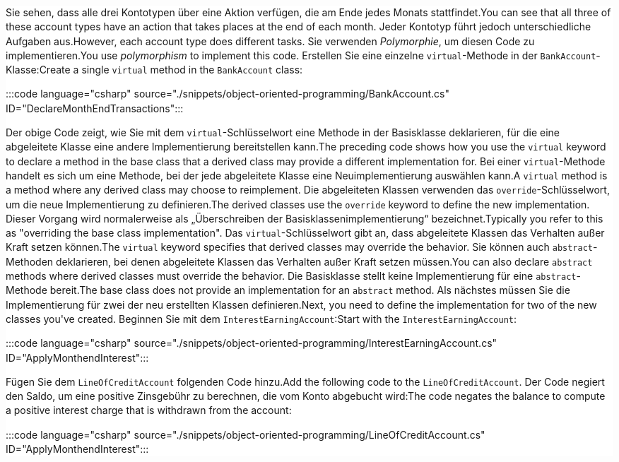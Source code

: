 <span data-ttu-id="a0f48-159">Sie sehen, dass alle drei Kontotypen über eine Aktion verfügen, die am Ende jedes Monats stattfindet.</span><span class="sxs-lookup"><span data-stu-id="a0f48-159">You can see that all three of these account types have an action that takes places at the end of each month.</span></span> <span data-ttu-id="a0f48-160">Jeder Kontotyp führt jedoch unterschiedliche Aufgaben aus.</span><span class="sxs-lookup"><span data-stu-id="a0f48-160">However, each account type does different tasks.</span></span> <span data-ttu-id="a0f48-161">Sie verwenden *Polymorphie*, um diesen Code zu implementieren.</span><span class="sxs-lookup"><span data-stu-id="a0f48-161">You use *polymorphism* to implement this code.</span></span> <span data-ttu-id="a0f48-162">Erstellen Sie eine einzelne `virtual`-Methode in der `BankAccount`-Klasse:</span><span class="sxs-lookup"><span data-stu-id="a0f48-162">Create a single `virtual` method in the `BankAccount` class:</span></span>

:::code language="csharp" source="./snippets/object-oriented-programming/BankAccount.cs" ID="DeclareMonthEndTransactions":::

<span data-ttu-id="a0f48-163">Der obige Code zeigt, wie Sie mit dem `virtual`-Schlüsselwort eine Methode in der Basisklasse deklarieren, für die eine abgeleitete Klasse eine andere Implementierung bereitstellen kann.</span><span class="sxs-lookup"><span data-stu-id="a0f48-163">The preceding code shows how you use the `virtual` keyword to declare a method in the base class that a derived class may provide a different implementation for.</span></span> <span data-ttu-id="a0f48-164">Bei einer `virtual`-Methode handelt es sich um eine Methode, bei der jede abgeleitete Klasse eine Neuimplementierung auswählen kann.</span><span class="sxs-lookup"><span data-stu-id="a0f48-164">A `virtual` method is a method where any derived class may choose to reimplement.</span></span> <span data-ttu-id="a0f48-165">Die abgeleiteten Klassen verwenden das `override`-Schlüsselwort, um die neue Implementierung zu definieren.</span><span class="sxs-lookup"><span data-stu-id="a0f48-165">The derived classes use the `override` keyword to define the new implementation.</span></span> <span data-ttu-id="a0f48-166">Dieser Vorgang wird normalerweise als „Überschreiben der Basisklassenimplementierung“ bezeichnet.</span><span class="sxs-lookup"><span data-stu-id="a0f48-166">Typically you refer to this as "overriding the base class implementation".</span></span> <span data-ttu-id="a0f48-167">Das `virtual`-Schlüsselwort gibt an, dass abgeleitete Klassen das Verhalten außer Kraft setzen können.</span><span class="sxs-lookup"><span data-stu-id="a0f48-167">The `virtual` keyword specifies that derived classes may override the behavior.</span></span> <span data-ttu-id="a0f48-168">Sie können auch `abstract`-Methoden deklarieren, bei denen abgeleitete Klassen das Verhalten außer Kraft setzen müssen.</span><span class="sxs-lookup"><span data-stu-id="a0f48-168">You can also declare `abstract` methods where derived classes must override the behavior.</span></span> <span data-ttu-id="a0f48-169">Die Basisklasse stellt keine Implementierung für eine `abstract`-Methode bereit.</span><span class="sxs-lookup"><span data-stu-id="a0f48-169">The base class does not provide an implementation for an `abstract` method.</span></span> <span data-ttu-id="a0f48-170">Als nächstes müssen Sie die Implementierung für zwei der neu erstellten Klassen definieren.</span><span class="sxs-lookup"><span data-stu-id="a0f48-170">Next, you need to define the implementation for two of the new classes you've created.</span></span> <span data-ttu-id="a0f48-171">Beginnen Sie mit dem `InterestEarningAccount`:</span><span class="sxs-lookup"><span data-stu-id="a0f48-171">Start with the `InterestEarningAccount`:</span></span>

:::code language="csharp" source="./snippets/object-oriented-programming/InterestEarningAccount.cs" ID="ApplyMonthendInterest":::

<span data-ttu-id="a0f48-172">Fügen Sie dem `LineOfCreditAccount` folgenden Code hinzu.</span><span class="sxs-lookup"><span data-stu-id="a0f48-172">Add the following code to the `LineOfCreditAccount`.</span></span> <span data-ttu-id="a0f48-173">Der Code negiert den Saldo, um eine positive Zinsgebühr zu berechnen, die vom Konto abgebucht wird:</span><span class="sxs-lookup"><span data-stu-id="a0f48-173">The code negates the balance to compute a positive interest charge that is withdrawn from the account:</span></span>

:::code language="csharp" source="./snippets/object-oriented-programming/LineOfCreditAccount.cs" ID="ApplyMonthendInterest":::
